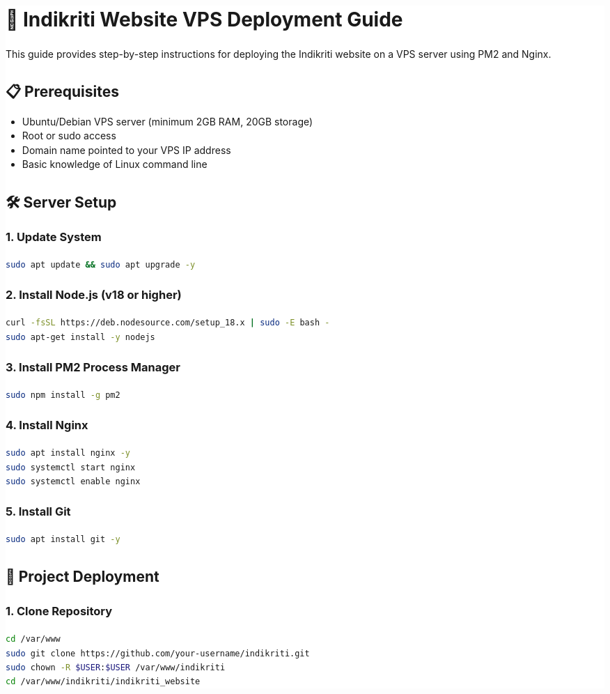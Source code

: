 # 🚀 Indikriti Website VPS Deployment Guide

This guide provides step-by-step instructions for deploying the Indikriti website on a VPS server using PM2 and Nginx.

## 📋 Prerequisites

- Ubuntu/Debian VPS server (minimum 2GB RAM, 20GB storage)
- Root or sudo access
- Domain name pointed to your VPS IP address
- Basic knowledge of Linux command line

## 🛠️ Server Setup

### 1. Update System
```bash
sudo apt update && sudo apt upgrade -y
```

### 2. Install Node.js (v18 or higher)
```bash
curl -fsSL https://deb.nodesource.com/setup_18.x | sudo -E bash -
sudo apt-get install -y nodejs
```

### 3. Install PM2 Process Manager
```bash
sudo npm install -g pm2
```

### 4. Install Nginx
```bash
sudo apt install nginx -y
sudo systemctl start nginx
sudo systemctl enable nginx
```

### 5. Install Git
```bash
sudo apt install git -y
```

## 📁 Project Deployment

### 1. Clone Repository
```bash
cd /var/www
sudo git clone https://github.com/your-username/indikriti.git
sudo chown -R $USER:$USER /var/www/indikriti
cd /var/www/indikriti/indikriti_website
```
